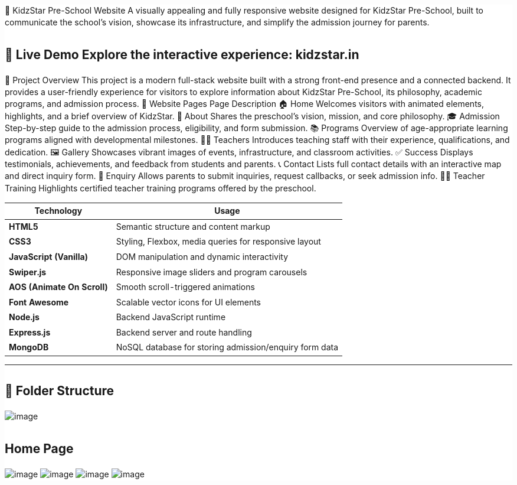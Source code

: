 🌟 KidzStar Pre-School Website
A visually appealing and fully responsive website designed for KidzStar Pre-School, built to communicate the school’s vision, showcase its infrastructure, and simplify the admission journey for parents.

🔗 Live Demo
Explore the interactive experience: kidzstar.in
---

📌 Project Overview
This project is a modern full-stack website built with a strong front-end presence and a connected backend. It provides a user-friendly experience for visitors to explore information about KidzStar Pre-School, its philosophy, academic programs, and admission process.
🧭 Website Pages
Page	Description
🏠 Home	Welcomes visitors with animated elements, highlights, and a brief overview of KidzStar.
🧾 About	Shares the preschool’s vision, mission, and core philosophy.
🎓 Admission	Step-by-step guide to the admission process, eligibility, and form submission.
📚 Programs	Overview of age-appropriate learning programs aligned with developmental milestones.
👩‍🏫 Teachers	Introduces teaching staff with their experience, qualifications, and dedication.
🖼️ Gallery	Showcases vibrant images of events, infrastructure, and classroom activities.
✅ Success	Displays testimonials, achievements, and feedback from students and parents.
📞 Contact	Lists full contact details with an interactive map and direct inquiry form.
📨 Enquiry	Allows parents to submit inquiries, request callbacks, or seek admission info.
👩‍🏫 Teacher Training	Highlights certified teacher training programs offered by the preschool.


| Technology                  | Usage                                                  |
| --------------------------- | ------------------------------------------------------ |
| **HTML5**                   | Semantic structure and content markup                  |
| **CSS3**                    | Styling, Flexbox, media queries for responsive layout  |
| **JavaScript (Vanilla)**    | DOM manipulation and dynamic interactivity             |
| **Swiper.js**               | Responsive image sliders and program carousels         |
| **AOS (Animate On Scroll)** | Smooth scroll-triggered animations                     |
| **Font Awesome**            | Scalable vector icons for UI elements                  |
| **Node.js**                 | Backend JavaScript runtime                             |
| **Express.js**              | Backend server and route handling                      |
| **MongoDB**                 | NoSQL database for storing admission/enquiry form data |


---

## 📁 Folder Structure
<img width="223" height="803" alt="image" src="https://github.com/user-attachments/assets/7e896d4d-fe8d-48e7-a57b-9388dbd49914" />

## Home Page
<img width="1920" height="1080" alt="image" src="https://github.com/user-attachments/assets/15712dab-9936-4c2b-bd9b-d56910550a21" />
<img width="1920" height="1080" alt="image" src="https://github.com/user-attachments/assets/db5744f8-f92b-4a8c-bad4-ed7a72525c6b" />
<img width="1920" height="1080" alt="image" src="https://github.com/user-attachments/assets/c0e93246-9f2f-4414-b13e-eef42807a512" />
<img width="1920" height="1080" alt="image" src="https://github.com/user-attachments/assets/51e397fb-292d-4279-a621-5a6956054421" />

